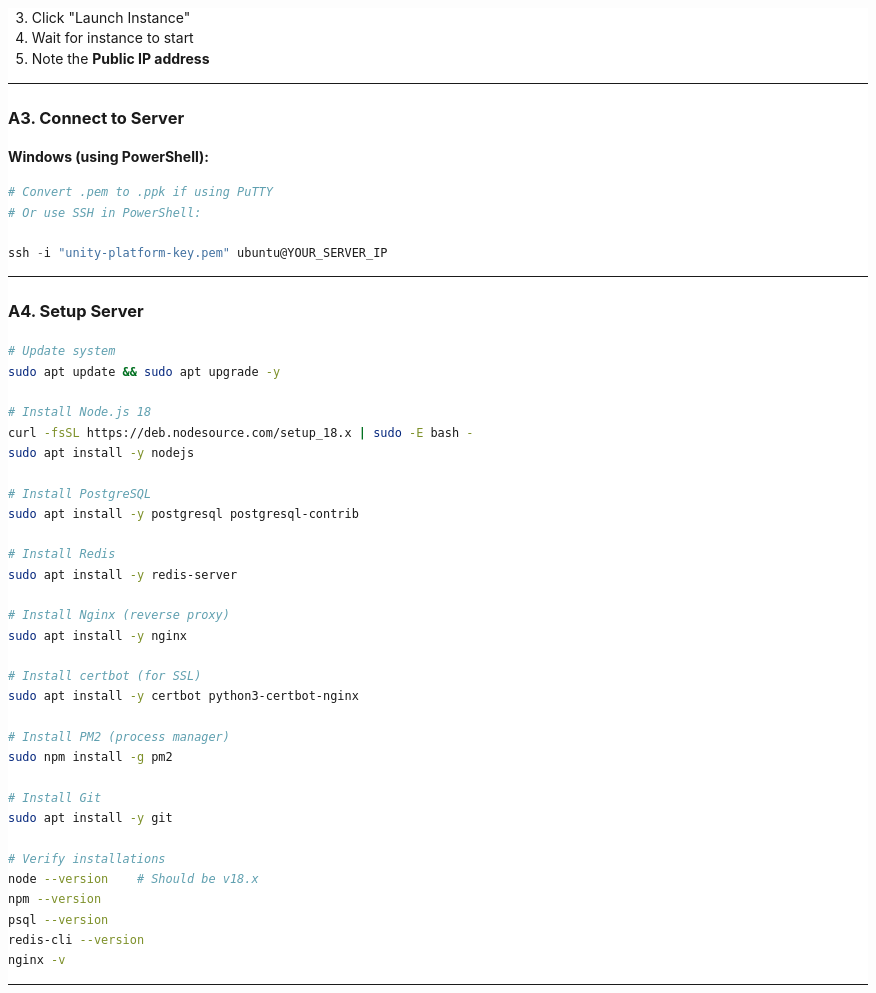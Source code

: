 3. Click "Launch Instance"
4. Wait for instance to start
5. Note the **Public IP address**

---

### **A3. Connect to Server**

**Windows (using PowerShell):**
```powershell
# Convert .pem to .ppk if using PuTTY
# Or use SSH in PowerShell:

ssh -i "unity-platform-key.pem" ubuntu@YOUR_SERVER_IP
```

---

### **A4. Setup Server**

```bash
# Update system
sudo apt update && sudo apt upgrade -y

# Install Node.js 18
curl -fsSL https://deb.nodesource.com/setup_18.x | sudo -E bash -
sudo apt install -y nodejs

# Install PostgreSQL
sudo apt install -y postgresql postgresql-contrib

# Install Redis
sudo apt install -y redis-server

# Install Nginx (reverse proxy)
sudo apt install -y nginx

# Install certbot (for SSL)
sudo apt install -y certbot python3-certbot-nginx

# Install PM2 (process manager)
sudo npm install -g pm2

# Install Git
sudo apt install -y git

# Verify installations
node --version    # Should be v18.x
npm --version
psql --version
redis-cli --version
nginx -v
```

---